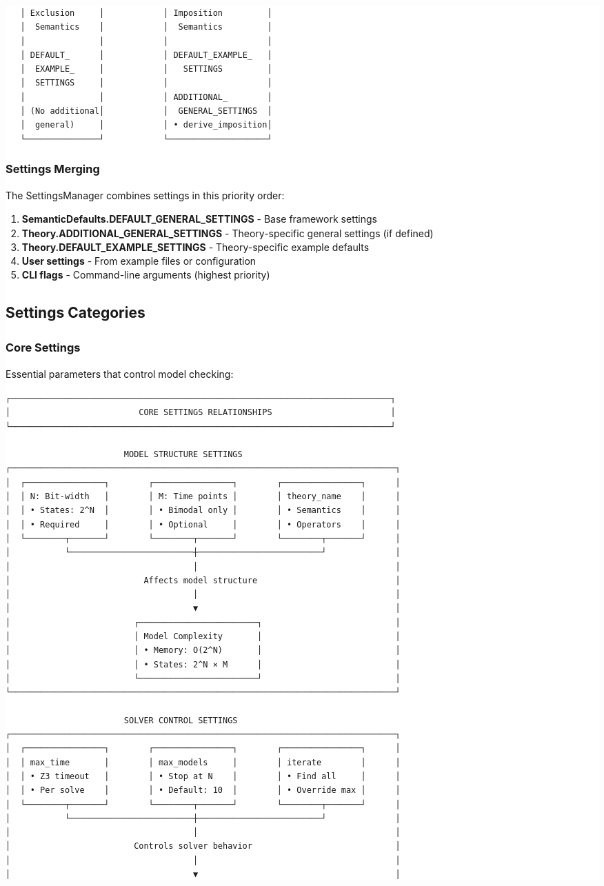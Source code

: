 ```
   │ Exclusion     │            │ Imposition         │
   │  Semantics    │            │  Semantics         │
   │               │            │                    │
   │ DEFAULT_      │            │ DEFAULT_EXAMPLE_   │
   │  EXAMPLE_     │            │   SETTINGS         │
   │  SETTINGS     │            │                    │
   │               │            │ ADDITIONAL_        │
   │ (No additional│            │  GENERAL_SETTINGS  │
   │  general)     │            │ • derive_imposition│
   └───────────────┘            └────────────────────┘
```

### Settings Merging

The SettingsManager combines settings in this priority order:

1. **SemanticDefaults.DEFAULT_GENERAL_SETTINGS** - Base framework settings
2. **Theory.ADDITIONAL_GENERAL_SETTINGS** - Theory-specific general settings (if defined)
3. **Theory.DEFAULT_EXAMPLE_SETTINGS** - Theory-specific example defaults
4. **User settings** - From example files or configuration
5. **CLI flags** - Command-line arguments (highest priority)

## Settings Categories

### Core Settings
Essential parameters that control model checking:

```
┌─────────────────────────────────────────────────────────────────────────────┐
│                          CORE SETTINGS RELATIONSHIPS                        │
└─────────────────────────────────────────────────────────────────────────────┘

                        MODEL STRUCTURE SETTINGS
┌──────────────────────────────────────────────────────────────────────────────┐
│  ┌────────────────┐        ┌────────────────┐        ┌────────────────┐      │
│  │ N: Bit-width   │        │ M: Time points │        │ theory_name    │      │
│  │ • States: 2^N  │        │ • Bimodal only │        │ • Semantics    │      │
│  │ • Required     │        │ • Optional     │        │ • Operators    │      │
│  └────────┬───────┘        └────────┬───────┘        └────────┬───────┘      │
│           └─────────────────────────┼─────────────────────────┘              │
│                                     │                                        │
│                           Affects model structure                            │
│                                     │                                        │
│                                     ▼                                        │
│                         ┌────────────────────────┐                           │
│                         │ Model Complexity       │                           │
│                         │ • Memory: O(2^N)       │                           │
│                         │ • States: 2^N × M      │                           │
│                         └────────────────────────┘                           │
└──────────────────────────────────────────────────────────────────────────────┘

                        SOLVER CONTROL SETTINGS
┌──────────────────────────────────────────────────────────────────────────────┐
│  ┌────────────────┐        ┌────────────────┐        ┌────────────────┐      │
│  │ max_time       │        │ max_models     │        │ iterate        │      │
│  │ • Z3 timeout   │        │ • Stop at N    │        │ • Find all     │      │
│  │ • Per solve    │        │ • Default: 10  │        │ • Override max │      │
│  └────────┬───────┘        └────────┬───────┘        └────────┬───────┘      │
│           └─────────────────────────┼─────────────────────────┘              │
│                                     │                                        │
│                         Controls solver behavior                             │
│                                     │                                        │
│                                     ▼                                        │
```